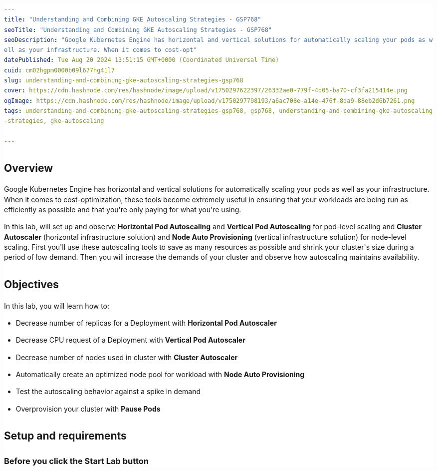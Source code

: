 ```yaml
---
title: "Understanding and Combining GKE Autoscaling Strategies - GSP768"
seoTitle: "Understanding and Combining GKE Autoscaling Strategies - GSP768"
seoDescription: "Google Kubernetes Engine has horizontal and vertical solutions for automatically scaling your pods as well as your infrastructure. When it comes to cost-opt"
datePublished: Tue Aug 20 2024 13:51:15 GMT+0000 (Coordinated Universal Time)
cuid: cm02hgpm0000b09l677hg41l7
slug: understanding-and-combining-gke-autoscaling-strategies-gsp768
cover: https://cdn.hashnode.com/res/hashnode/image/upload/v1750297622397/26332ae0-779f-4d05-ba70-cf3fa215414e.png
ogImage: https://cdn.hashnode.com/res/hashnode/image/upload/v1750297798193/a6ac708e-a14e-476f-8da9-88eb2d6b7261.png
tags: understanding-and-combining-gke-autoscaling-strategies-gsp768, gsp768, understanding-and-combining-gke-autoscaling-strategies, gke-autoscaling

---
```


## **Overview**

Google Kubernetes Engine has horizontal and vertical solutions for automatically scaling your pods as well as your infrastructure. When it comes to cost-optimization, these tools become extremely useful in ensuring that your workloads are being run as efficiently as possible and that you're only paying for what you're using.

In this lab, will set up and observe **Horizontal Pod Autoscaling** and **Vertical Pod Autoscaling** for pod-level scaling and **Cluster Autoscaler** (horizontal infrastructure solution) and **Node Auto Provisioning** (vertical infrastructure solution) for node-level scaling. First you'll use these autoscaling tools to save as many resources as possible and shrink your cluster's size during a period of low demand. Then you will increase the demands of your cluster and observe how autoscaling maintains availability.

## **Objectives**

In this lab, you will learn how to:

* Decrease number of replicas for a Deployment with **Horizontal Pod Autoscaler**
    
* Decrease CPU request of a Deployment with **Vertical Pod Autoscaler**
    
* Decrease number of nodes used in cluster with **Cluster Autoscaler**
    
* Automatically create an optimized node pool for workload with **Node Auto Provisioning**
    
* Test the autoscaling behavior against a spike in demand
    
* Overprovision your cluster with **Pause Pods**
    

## **Setup and requirements**

### Before you click the Start Lab button
